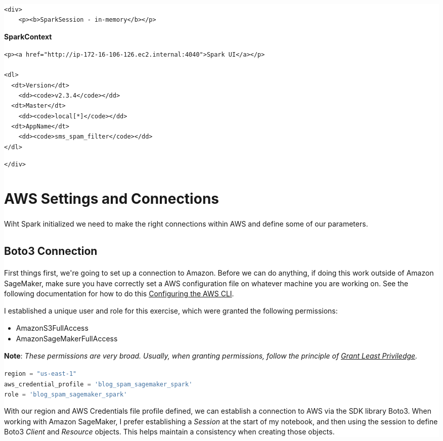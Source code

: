 



    <div>
        <p><b>SparkSession - in-memory</b></p>

<div>
    <p><b>SparkContext</b></p>

    <p><a href="http://ip-172-16-106-126.ec2.internal:4040">Spark UI</a></p>

    <dl>
      <dt>Version</dt>
        <dd><code>v2.3.4</code></dd>
      <dt>Master</dt>
        <dd><code>local[*]</code></dd>
      <dt>AppName</dt>
        <dd><code>sms_spam_filter</code></dd>
    </dl>
</div>

    </div>




# AWS Settings and Connections
Wiht Spark initialized we need to make the right connections within AWS and define some of our parameters.

## Boto3 Connection
First things first, we're going to set up a connection to Amazon. Before we can do anything, if doing this work outside of Amazon SageMaker, make sure you have correctly set a AWS configuration file on whatever machine you are working on. See the following documentation for how to do this [Configuring the AWS CLI](https://docs.aws.amazon.com/cli/latest/userguide/cli-chap-configure.html). 

I established a unique user and role for this exercise, which were granted the following permissions:

* AmazonS3FullAccess
* AmazonSageMakerFullAccess

**Note**: *These permissions are very broad. Usually, when granting permissions, follow the principle of [Grant Least Priviledge](https://docs.aws.amazon.com/IAM/latest/UserGuide/best-practices.html#grant-least-privilege).*



```python
region = "us-east-1"
aws_credential_profile = 'blog_spam_sagemaker_spark'
role = 'blog_spam_sagemaker_spark'
```

With our region and AWS Credentials file profile defined, we can establish a connection to AWS via the SDK library Boto3. When working with Amazon SageMaker, I prefer establishing a *Session* at the start of my notebook, and then using the session to define Boto3 *Client* and *Resource* objects. This helps maintain a consistency when creating those objects.
